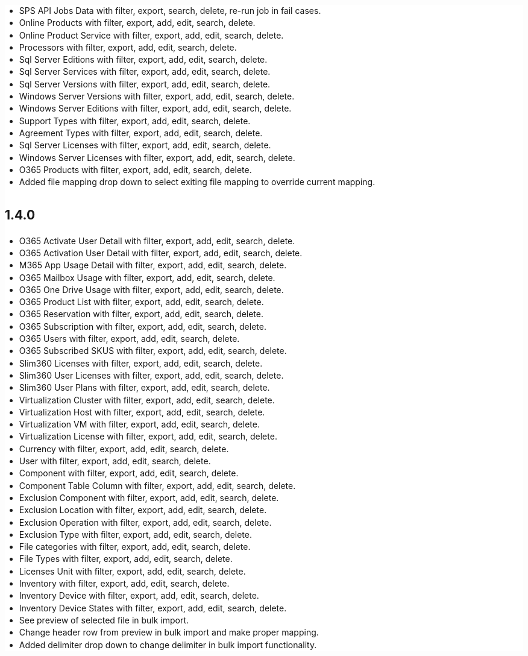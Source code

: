 - SPS API Jobs Data with filter, export, search, delete, re-run job in fail cases.
- Online Products with filter, export, add, edit, search, delete.
- Online Product Service with filter, export, add, edit, search, delete.
- Processors with filter, export, add, edit, search, delete.
- Sql Server Editions with filter, export, add, edit, search, delete.
- Sql Server Services with filter, export, add, edit, search, delete.
- Sql Server Versions with filter, export, add, edit, search, delete.
- Windows Server Versions with filter, export, add, edit, search, delete.
- Windows Server Editions with filter, export, add, edit, search, delete.
- Support Types with filter, export, add, edit, search, delete.
- Agreement Types with filter, export, add, edit, search, delete.
- Sql Server Licenses with filter, export, add, edit, search, delete.
- Windows Server Licenses with filter, export, add, edit, search, delete.
- O365 Products with filter, export, add, edit, search, delete.
- Added file mapping drop down to select exiting file mapping to override current mapping.

## **1.4.0**


- O365 Activate User Detail with filter, export, add, edit, search, delete.
- O365 Activation User Detail with filter, export, add, edit, search, delete.
- M365 App Usage Detail with filter, export, add, edit, search, delete.
- O365 Mailbox Usage with filter, export, add, edit, search, delete.
- O365 One Drive Usage with filter, export, add, edit, search, delete.
- O365 Product List with filter, export, add, edit, search, delete.
- O365 Reservation with filter, export, add, edit, search, delete.
- O365 Subscription with filter, export, add, edit, search, delete.
- O365 Users with filter, export, add, edit, search, delete.
- O365 Subscribed SKUS with filter, export, add, edit, search, delete.
- Slim360 Licenses with filter, export, add, edit, search, delete.
- Slim360 User Licenses with filter, export, add, edit, search, delete.
- Slim360 User Plans with filter, export, add, edit, search, delete.
- Virtualization Cluster with filter, export, add, edit, search, delete.
- Virtualization Host with filter, export, add, edit, search, delete.
- Virtualization VM with filter, export, add, edit, search, delete.
- Virtualization License with filter, export, add, edit, search, delete.
- Currency with filter, export, add, edit, search, delete.
- User with filter, export, add, edit, search, delete.
- Component with filter, export, add, edit, search, delete.
- Component Table Column with filter, export, add, edit, search, delete.
- Exclusion Component with filter, export, add, edit, search, delete.
- Exclusion Location with filter, export, add, edit, search, delete.
- Exclusion Operation with filter, export, add, edit, search, delete.
- Exclusion Type with filter, export, add, edit, search, delete.
- File categories with filter, export, add, edit, search, delete.
- File Types with filter, export, add, edit, search, delete.
- Licenses Unit with filter, export, add, edit, search, delete.
- Inventory with filter, export, add, edit, search, delete.
- Inventory Device with filter, export, add, edit, search, delete.
- Inventory Device States with filter, export, add, edit, search, delete.
- See preview of selected file in bulk import.
- Change header row from preview in bulk import and make proper mapping.
- Added delimiter drop down to change delimiter in bulk import functionality.
